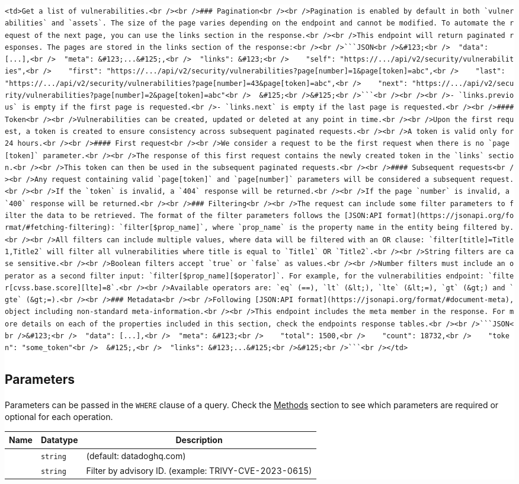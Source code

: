     <td>Get a list of vulnerabilities.<br /><br />### Pagination<br /><br />Pagination is enabled by default in both `vulnerabilities` and `assets`. The size of the page varies depending on the endpoint and cannot be modified. To automate the request of the next page, you can use the links section in the response.<br /><br />This endpoint will return paginated responses. The pages are stored in the links section of the response:<br /><br />```JSON<br />&#123;<br />  "data": [...],<br />  "meta": &#123;...&#125;,<br />  "links": &#123;<br />    "self": "https://.../api/v2/security/vulnerabilities",<br />    "first": "https://.../api/v2/security/vulnerabilities?page[number]=1&page[token]=abc",<br />    "last": "https://.../api/v2/security/vulnerabilities?page[number]=43&page[token]=abc",<br />    "next": "https://.../api/v2/security/vulnerabilities?page[number]=2&page[token]=abc"<br />  &#125;<br />&#125;<br />```<br /><br /><br />- `links.previous` is empty if the first page is requested.<br />- `links.next` is empty if the last page is requested.<br /><br />#### Token<br /><br />Vulnerabilities can be created, updated or deleted at any point in time.<br /><br />Upon the first request, a token is created to ensure consistency across subsequent paginated requests.<br /><br />A token is valid only for 24 hours.<br /><br />#### First request<br /><br />We consider a request to be the first request when there is no `page[token]` parameter.<br /><br />The response of this first request contains the newly created token in the `links` section.<br /><br />This token can then be used in the subsequent paginated requests.<br /><br />#### Subsequent requests<br /><br />Any request containing valid `page[token]` and `page[number]` parameters will be considered a subsequent request.<br /><br />If the `token` is invalid, a `404` response will be returned.<br /><br />If the page `number` is invalid, a `400` response will be returned.<br /><br />### Filtering<br /><br />The request can include some filter parameters to filter the data to be retrieved. The format of the filter parameters follows the [JSON:API format](https://jsonapi.org/format/#fetching-filtering): `filter[$prop_name]`, where `prop_name` is the property name in the entity being filtered by.<br /><br />All filters can include multiple values, where data will be filtered with an OR clause: `filter[title]=Title1,Title2` will filter all vulnerabilities where title is equal to `Title1` OR `Title2`.<br /><br />String filters are case sensitive.<br /><br />Boolean filters accept `true` or `false` as values.<br /><br />Number filters must include an operator as a second filter input: `filter[$prop_name][$operator]`. For example, for the vulnerabilities endpoint: `filter[cvss.base.score][lte]=8`.<br /><br />Available operators are: `eq` (==), `lt` (&lt;), `lte` (&lt;=), `gt` (&gt;) and `gte` (&gt;=).<br /><br />### Metadata<br /><br />Following [JSON:API format](https://jsonapi.org/format/#document-meta), object including non-standard meta-information.<br /><br />This endpoint includes the meta member in the response. For more details on each of the properties included in this section, check the endpoints response tables.<br /><br />```JSON<br />&#123;<br />  "data": [...],<br />  "meta": &#123;<br />    "total": 1500,<br />    "count": 18732,<br />    "token": "some_token"<br />  &#125;,<br />  "links": &#123;...&#125;<br />&#125;<br />```<br /></td>
</tr>
</tbody>
</table>

## Parameters

Parameters can be passed in the `WHERE` clause of a query. Check the [Methods](#methods) section to see which parameters are required or optional for each operation.

<table>
<thead>
    <tr>
    <th>Name</th>
    <th>Datatype</th>
    <th>Description</th>
    </tr>
</thead>
<tbody>
<tr id="parameter-region">
    <td><CopyableCode code="region" /></td>
    <td><code>string</code></td>
    <td>(default: datadoghq.com)</td>
</tr>
<tr id="parameter-filter[advisory_id]">
    <td><CopyableCode code="filter[advisory_id]" /></td>
    <td><code>string</code></td>
    <td>Filter by advisory ID. (example: TRIVY-CVE-2023-0615)</td>
</tr>
<tr id="parameter-filter[asset.arch]">